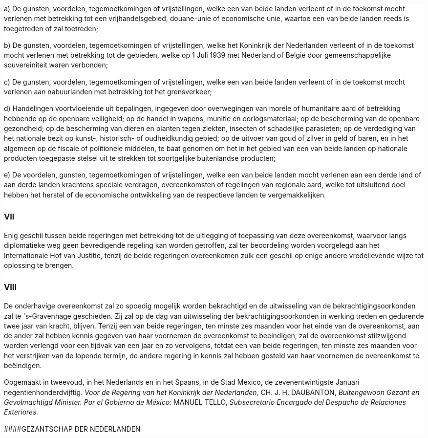 a) De gunsten, voordelen, tegemoetkomingen of vrijstellingen, welke een van beide landen verleent of in de toekomst mocht verlenen met betrekking tot een vrijhandelsgebied, douane-unie of economische unie, waartoe een van beide landen reeds is toegetreden of zal toetreden;  

b) De gunsten, voordelen, tegemoetkomingen of vrijstellingen, welke het Koninkrijk der Nederlanden verleent of in de toekomst mocht verlenen met betrekking tot de gebieden, welke op 1 Juli 1939 met Nederland of België door gemeenschappelijke souvereiniteit waren verbonden;  

c) De gunsten, voordelen, tegemoetkomingen of vrijstellingen, welke een van beide landen verleent of in de toekomst mocht verlenen aan nabuurlanden met betrekking tot het grensverkeer;  

d) Handelingen voortvloeiende uit bepalingen, ingegeven door overwegingen van morele of humanitaire aard of betrekking hebbende op de openbare veiligheid; op de handel in wapens, munitie en oorlogsmateriaal; op de bescherming van de openbare gezondheid; op de bescherming van dieren en planten tegen ziekten, insecten of schadelijke parasieten; op de verdediging van het nationale bezit op kunst-, historisch- of oudheidkundig gebied; op de uitvoer van goud of zilver in geld of baren, en in het algemeen op de fiscale of politionele middelen, te baat genomen om het in het gebied van een van beide landen op nationale producten toegepaste stelsel uit te strekken tot soortgelijke buitenlandse producten;  

e) De voordelen, gunsten, tegemoetkomingen of vrijstellingen, welke een van beide landen mocht verlenen aan een derde land of aan derde landen krachtens speciale verdragen, overeenkomsten of regelingen van regionale aard, welke tot uitsluitend doel hebben het herstel of de economische ontwikkeling van de respectieve landen te vergemakkelijken.    

### VII  

Enig geschil tussen beide regeringen met betrekking tot de uitlegging of toepassing van deze overeenkomst, waarvoor langs diplomatieke weg geen bevredigende regeling kan worden getroffen, zal ter beoordeling worden voorgelegd aan het Internationale Hof van Justitie, tenzij de beide regeringen overeenkomen zulk een geschil op enige andere vredelievende wijze tot oplossing te brengen.  

### VIII  

De onderhavige overeenkomst zal zo spoedig mogelijk worden bekrachtigd en de uitwisseling van de bekrachtigingsoorkonden zal te 's-Gravenhage geschieden. Zij zal op de dag van uitwisseling der bekrachtigingsoorkonden in werking treden en gedurende twee jaar van kracht, blijven. Tenzij een van beide regeringen, ten minste zes maanden voor het einde van de overeenkomst, aan de ander zal hebben kennis gegeven van haar voornemen de overeenkomst te beeindigen, zal de overeenkomst stilzwijgend worden verlengd voor een tijdvak van een jaar en zo vervolgens, totdat een van beide regeringen, ten minste zes maanden voor het verstrijken van de lopende termijn, de andere regering in kennis zal hebben gesteld van haar voornemen de overeenkomst te beëindigen.  

Opgemaakt in tweevoud, in het Nederlands en in het Spaans, in de Stad Mexico, de zevenentwintigste Januari negentienhonderdvijftig.  *Voor de Regering van het Koninkrijk der Nederlanden,*  CH. J. H. DAUBANTON,  *Buitengewoon Gezant en Gevolmachtigd Minister.*   *Por el Gobierno de México:*  MANUEL TELLO,  *Subsecretario Encargado del Despacho de Relaciones Exteriores.*   

####GEZANTSCHAP DER NEDERLANDEN
